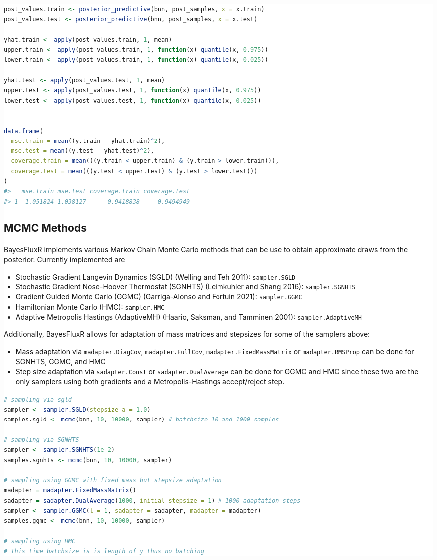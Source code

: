 ``` r
post_values.train <- posterior_predictive(bnn, post_samples, x = x.train)
post_values.test <- posterior_predictive(bnn, post_samples, x = x.test)

yhat.train <- apply(post_values.train, 1, mean)
upper.train <- apply(post_values.train, 1, function(x) quantile(x, 0.975))
lower.train <- apply(post_values.train, 1, function(x) quantile(x, 0.025))

yhat.test <- apply(post_values.test, 1, mean)
upper.test <- apply(post_values.test, 1, function(x) quantile(x, 0.975))
lower.test <- apply(post_values.test, 1, function(x) quantile(x, 0.025))


data.frame(
  mse.train = mean((y.train - yhat.train)^2),
  mse.test = mean((y.test - yhat.test)^2),
  coverage.train = mean(((y.train < upper.train) & (y.train > lower.train))),
  coverage.test = mean(((y.test < upper.test) & (y.test > lower.test)))
)
#>   mse.train mse.test coverage.train coverage.test
#> 1  1.051824 1.038127      0.9418838     0.9494949
```

## MCMC Methods

BayesFluxR implements various Markov Chain Monte Carlo methods that can
be use to obtain approximate draws from the posterior. Currently
implemented are

- Stochastic Gradient Langevin Dynamics (SGLD) (Welling and Teh 2011):
  `sampler.SGLD`
- Stochastic Gradient Nose-Hoover Thermostat (SGNHTS) (Leimkuhler and
  Shang 2016): `sampler.SGNHTS`
- Gradient Guided Monte Carlo (GGMC) (Garriga-Alonso and Fortuin 2021):
  `sampler.GGMC`
- Hamiltonian Monte Carlo (HMC): `sampler.HMC`
- Adaptive Metropolis Hastings (AdaptiveMH) (Haario, Saksman, and
  Tamminen 2001): `sampler.AdaptiveMH`

Additionally, BayesFluxR allows for adaptation of mass matrices and
stepsizes for some of the samplers above:

- Mass adaptation via `madapter.DiagCov`, `madapter.FullCov`,
  `madapter.FixedMassMatrix` or `madapter.RMSProp` can be done for
  SGNHTS, GGMC, and HMC
- Step size adaptation via `sadapter.Const` or `sadapter.DualAverage`
  can be done for GGMC and HMC since these two are the only samplers
  using both gradients and a Metropolis-Hastings accept/reject step.

``` r
# sampling via sgld
sampler <- sampler.SGLD(stepsize_a = 1.0)
samples.sgld <- mcmc(bnn, 10, 10000, sampler) # batchsize 10 and 1000 samples

# sampling via SGNHTS
sampler <- sampler.SGNHTS(1e-2)
samples.sgnhts <- mcmc(bnn, 10, 10000, sampler)

# sampling using GGMC with fixed mass but stepsize adaptation
madapter = madapter.FixedMassMatrix()
sadapter = sadapter.DualAverage(1000, initial_stepsize = 1) # 1000 adaptation steps
sampler <- sampler.GGMC(l = 1, sadapter = sadapter, madapter = madapter)
samples.ggmc <- mcmc(bnn, 10, 10000, sampler)

# sampling using HMC
# This time batchsize is is length of y thus no batching
```